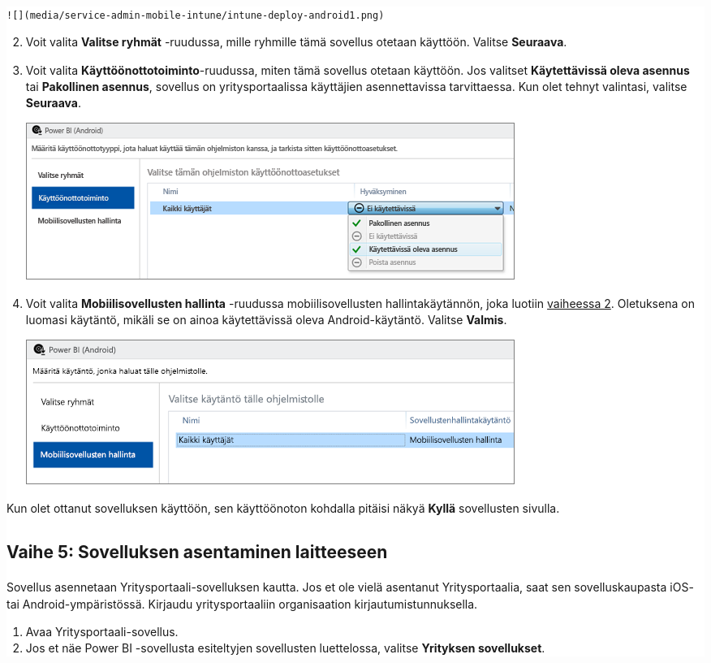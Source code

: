     ![](media/service-admin-mobile-intune/intune-deploy-android1.png)
2. Voit valita **Valitse ryhmät** -ruudussa, mille ryhmille tämä sovellus otetaan käyttöön. Valitse **Seuraava**.
3. Voit valita **Käyttöönottotoiminto**-ruudussa, miten tämä sovellus otetaan käyttöön. Jos valitset **Käytettävissä oleva asennus** tai **Pakollinen asennus**, sovellus on yritysportaalissa käyttäjien asennettavissa tarvittaessa. Kun olet tehnyt valintasi, valitse **Seuraava**.
   
    ![](media/service-admin-mobile-intune/intune-deploy-android2.png)
4. Voit valita **Mobiilisovellusten hallinta** -ruudussa mobiilisovellusten hallintakäytännön, joka luotiin [vaiheessa 2](#step-2-create-a-mobile-application-management-policy). Oletuksena on luomasi käytäntö, mikäli se on ainoa käytettävissä oleva Android-käytäntö. Valitse **Valmis**.
   
    ![](media/service-admin-mobile-intune/intune-deploy-android3.png)

Kun olet ottanut sovelluksen käyttöön, sen käyttöönoton kohdalla pitäisi näkyä **Kyllä** sovellusten sivulla.

## <a name="step-5-install-the-application-on-a-device"></a>Vaihe 5: Sovelluksen asentaminen laitteeseen
Sovellus asennetaan Yritysportaali-sovelluksen kautta. Jos et ole vielä asentanut Yritysportaalia, saat sen sovelluskaupasta iOS- tai Android-ympäristössä. Kirjaudu yritysportaaliin organisaation kirjautumistunnuksella.

1. Avaa Yritysportaali-sovellus.
2. Jos et näe Power BI -sovellusta esiteltyjen sovellusten luettelossa, valitse **Yrityksen sovellukset**.
   